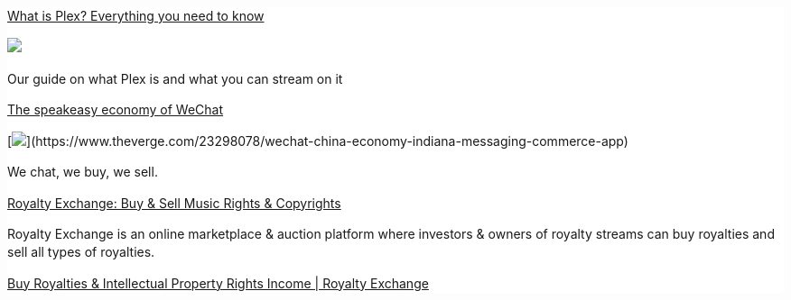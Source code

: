 </div>

<div class="card">

<div class="card-title">

[What is Plex? Everything you need to
know](https://www.tomsguide.com/reference/what-is-plex)

</div>

<div class="card-image">

[![](https://cdn.mos.cms.futurecdn.net/c5jTkriJnNWR4ZjEqfMock-1200-80.jpg)](https://www.tomsguide.com/reference/what-is-plex)

</div>

Our guide on what Plex is and what you can stream on it

</div>

<div class="card">

<div class="card-title">

[The speakeasy economy of
WeChat](https://www.theverge.com/23298078/wechat-china-economy-indiana-messaging-commerce-app)

</div>

<div class="card-image">

[![](https://cdn.vox-cdn.com/thumbor/95aDCxUovQHjVVRnZ-b2RZ4LTrs=/0x0:2040x1360/1200x628/filters:focal(1020x680:1021x681)/cdn.vox-cdn.com/uploads/chorus_asset/file/23902769/VRG_Illo__226036_J_Hu.jpg)](https://www.theverge.com/23298078/wechat-china-economy-indiana-messaging-commerce-app)

</div>

We chat, we buy, we sell.

</div>

<div class="card">

<div class="card-title">

[Royalty Exchange: Buy & Sell Music Rights &
Copyrights](https://www.royaltyexchange.com)

</div>

Royalty Exchange is an online marketplace & auction platform where
investors & owners of royalty streams can buy royalties and sell all
types of royalties.

</div>

<div class="card">

<div class="card-title">

[Buy Royalties & Intellectual Property Rights Income \| Royalty
Exchange](https://www.royaltyexchange.com/buy-royalties)
